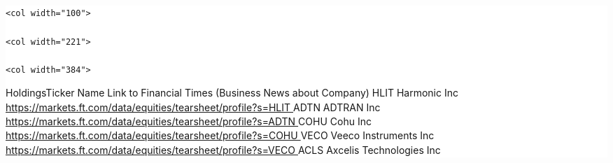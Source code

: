     <col width="100">

    <col width="221">

    <col width="384">

  </colgroup>
  <tbody>
    <tr>
      <td data-sheets-value="{&quot;1&quot;:2,&quot;2&quot;:&quot;HoldingsTicker&quot;}">HoldingsTicker</td>
      <td data-sheets-value="{&quot;1&quot;:2,&quot;2&quot;:&quot;Name&quot;}">Name</td>
      <td data-sheets-value="{&quot;1&quot;:2,&quot;2&quot;:&quot;Link to Financial Times (Business News about Company)&quot;}">Link to Financial Times (Business News about Company)</td>
    </tr>
    <tr>
      <td data-sheets-value="{&quot;1&quot;:2,&quot;2&quot;:&quot;HLIT &quot;}">HLIT</td>
      <td data-sheets-value="{&quot;1&quot;:2,&quot;2&quot;:&quot;Harmonic Inc&quot;}">Harmonic Inc</td>
      <td data-sheets-value="{&quot;1&quot;:2,&quot;2&quot;:&quot;https://markets.ft.com/data/equities/tearsheet/profile?s=HLIT &quot;}" data-sheets-formula="=HYPERLINK(&quot;https://markets.ft.com/data/equities/tearsheet/profile?s=&quot;&amp;R[0]C[-2])">
        <a class="in-cell-link" href="https://markets.ft.com/data/equities/tearsheet/profile?s=HLIT" target="_blank" rel="noopener noreferrer">https://markets.ft.com/data/equities/tearsheet/profile?s=HLIT </a>
      </td>
    </tr>
    <tr>
      <td data-sheets-value="{&quot;1&quot;:2,&quot;2&quot;:&quot;ADTN &quot;}">ADTN</td>
      <td data-sheets-value="{&quot;1&quot;:2,&quot;2&quot;:&quot;ADTRAN Inc&quot;}">ADTRAN Inc</td>
      <td data-sheets-value="{&quot;1&quot;:2,&quot;2&quot;:&quot;https://markets.ft.com/data/equities/tearsheet/profile?s=ADTN &quot;}" data-sheets-formula="=HYPERLINK(&quot;https://markets.ft.com/data/equities/tearsheet/profile?s=&quot;&amp;R[0]C[-2])">
        <a class="in-cell-link" href="https://markets.ft.com/data/equities/tearsheet/profile?s=ADTN" target="_blank" rel="noopener noreferrer">https://markets.ft.com/data/equities/tearsheet/profile?s=ADTN </a>
      </td>
    </tr>
    <tr>
      <td data-sheets-value="{&quot;1&quot;:2,&quot;2&quot;:&quot;COHU &quot;}">COHU</td>
      <td data-sheets-value="{&quot;1&quot;:2,&quot;2&quot;:&quot;Cohu Inc&quot;}">Cohu Inc</td>
      <td data-sheets-value="{&quot;1&quot;:2,&quot;2&quot;:&quot;https://markets.ft.com/data/equities/tearsheet/profile?s=COHU &quot;}" data-sheets-formula="=HYPERLINK(&quot;https://markets.ft.com/data/equities/tearsheet/profile?s=&quot;&amp;R[0]C[-2])">
        <a class="in-cell-link" href="https://markets.ft.com/data/equities/tearsheet/profile?s=COHU" target="_blank" rel="noopener noreferrer">https://markets.ft.com/data/equities/tearsheet/profile?s=COHU </a>
      </td>
    </tr>
    <tr>
      <td data-sheets-value="{&quot;1&quot;:2,&quot;2&quot;:&quot;VECO &quot;}">VECO</td>
      <td data-sheets-value="{&quot;1&quot;:2,&quot;2&quot;:&quot;Veeco Instruments Inc&quot;}">Veeco Instruments Inc</td>
      <td data-sheets-value="{&quot;1&quot;:2,&quot;2&quot;:&quot;https://markets.ft.com/data/equities/tearsheet/profile?s=VECO &quot;}" data-sheets-formula="=HYPERLINK(&quot;https://markets.ft.com/data/equities/tearsheet/profile?s=&quot;&amp;R[0]C[-2])">
        <a class="in-cell-link" href="https://markets.ft.com/data/equities/tearsheet/profile?s=VECO" target="_blank" rel="noopener noreferrer">https://markets.ft.com/data/equities/tearsheet/profile?s=VECO </a>
      </td>
    </tr>
    <tr>
      <td data-sheets-value="{&quot;1&quot;:2,&quot;2&quot;:&quot;ACLS &quot;}">ACLS</td>
      <td data-sheets-value="{&quot;1&quot;:2,&quot;2&quot;:&quot;Axcelis Technologies Inc&quot;}">Axcelis Technologies Inc</td>